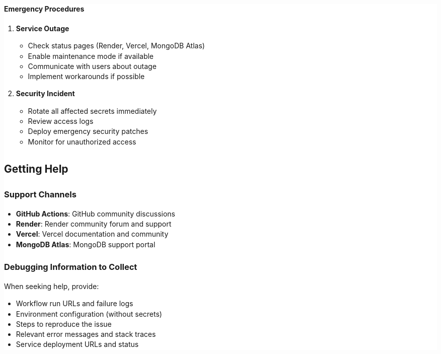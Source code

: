 #### Emergency Procedures
1. **Service Outage**
   - Check status pages (Render, Vercel, MongoDB Atlas)
   - Enable maintenance mode if available
   - Communicate with users about outage
   - Implement workarounds if possible

2. **Security Incident**
   - Rotate all affected secrets immediately
   - Review access logs
   - Deploy emergency security patches
   - Monitor for unauthorized access

## Getting Help

### Support Channels
- **GitHub Actions**: GitHub community discussions
- **Render**: Render community forum and support
- **Vercel**: Vercel documentation and community
- **MongoDB Atlas**: MongoDB support portal

### Debugging Information to Collect
When seeking help, provide:
- Workflow run URLs and failure logs
- Environment configuration (without secrets)
- Steps to reproduce the issue
- Relevant error messages and stack traces
- Service deployment URLs and status